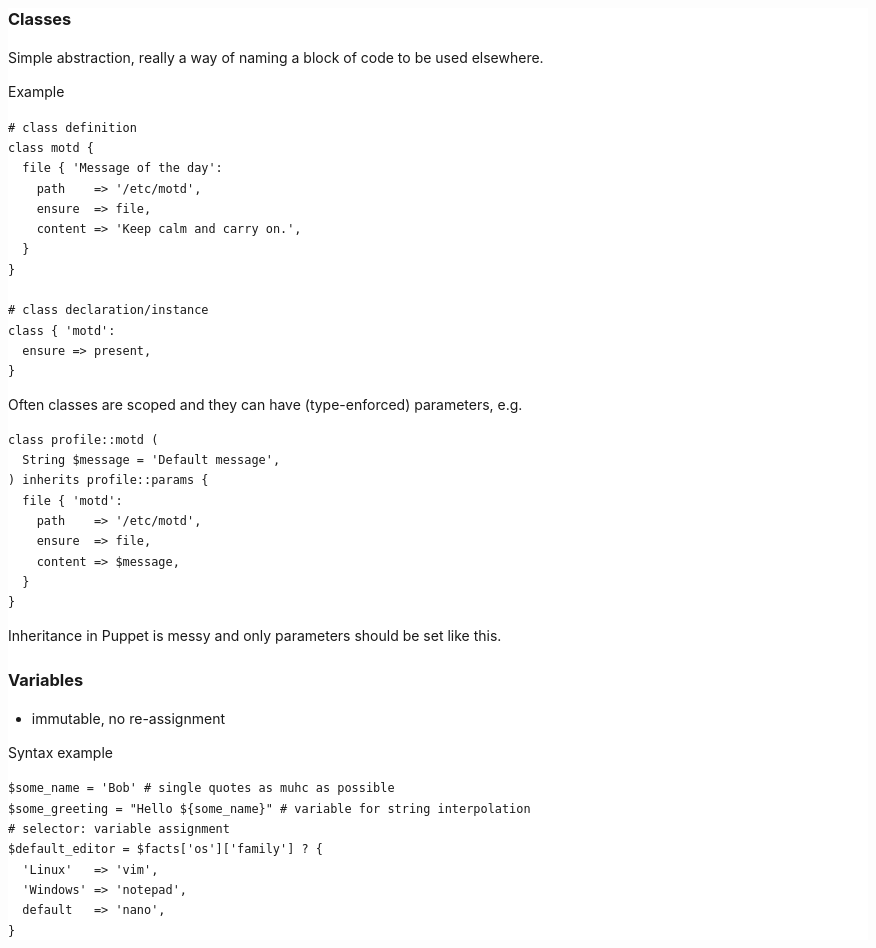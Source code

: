 

### Classes

Simple abstraction, really a way of naming a block of code to be used elsewhere.

Example

```puppet
# class definition
class motd {
  file { 'Message of the day':
    path    => '/etc/motd',
    ensure  => file,
    content => 'Keep calm and carry on.',
  }
}

# class declaration/instance
class { 'motd':
  ensure => present,
}
```

Often classes are scoped and they can have (type-enforced) parameters, e.g.

```puppet
class profile::motd (
  String $message = 'Default message',
) inherits profile::params {
  file { 'motd':
    path    => '/etc/motd',
    ensure  => file,
    content => $message,
  }
}
```

Inheritance in Puppet is messy and only parameters should be set like this.


### Variables

- immutable, no re-assignment

Syntax example

```puppet
$some_name = 'Bob' # single quotes as muhc as possible
$some_greeting = "Hello ${some_name}" # variable for string interpolation
# selector: variable assignment
$default_editor = $facts['os']['family'] ? {
  'Linux'   => 'vim',
  'Windows' => 'notepad',
  default   => 'nano',
}
```
